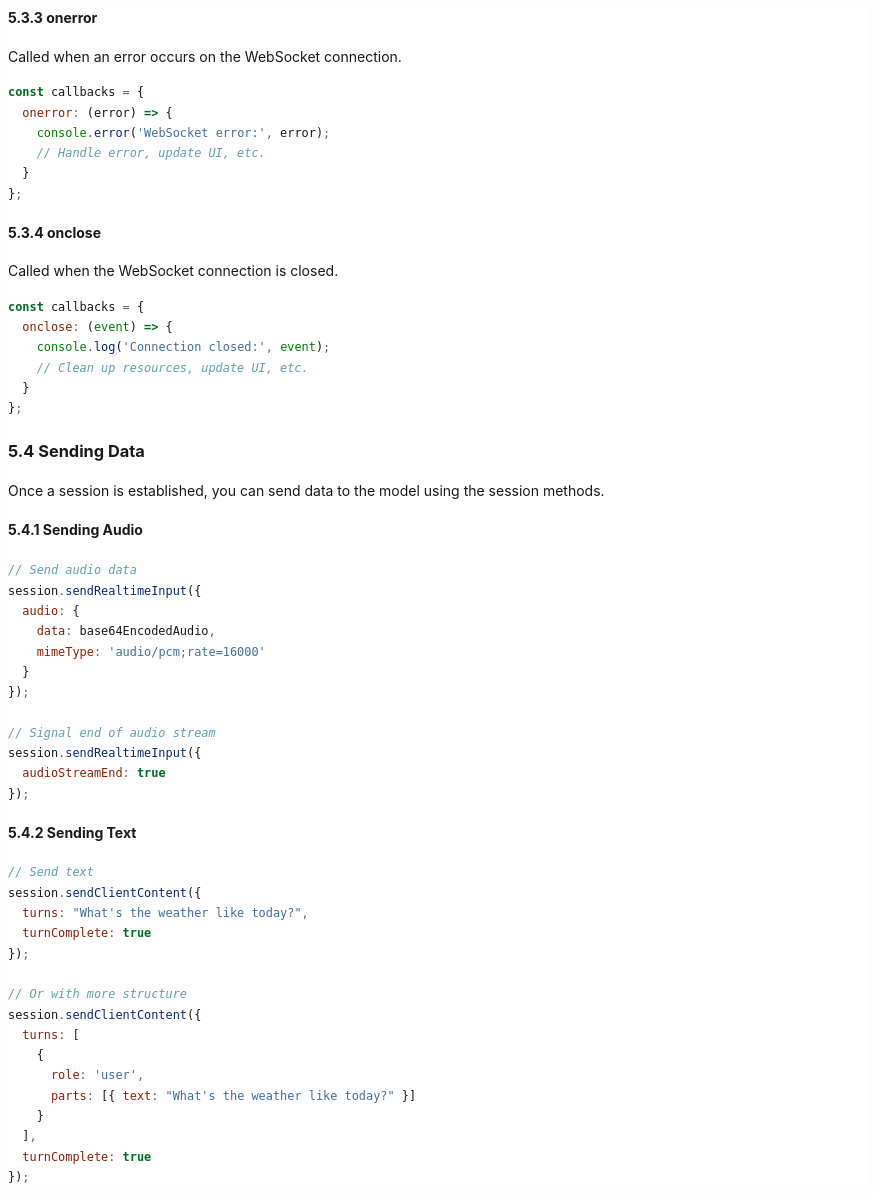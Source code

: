 #### 5.3.3 onerror

Called when an error occurs on the WebSocket connection.

```javascript
const callbacks = {
  onerror: (error) => {
    console.error('WebSocket error:', error);
    // Handle error, update UI, etc.
  }
};
```

#### 5.3.4 onclose

Called when the WebSocket connection is closed.

```javascript
const callbacks = {
  onclose: (event) => {
    console.log('Connection closed:', event);
    // Clean up resources, update UI, etc.
  }
};
```

### 5.4 Sending Data

Once a session is established, you can send data to the model using the session methods.

#### 5.4.1 Sending Audio

```javascript
// Send audio data
session.sendRealtimeInput({
  audio: {
    data: base64EncodedAudio,
    mimeType: 'audio/pcm;rate=16000'
  }
});

// Signal end of audio stream
session.sendRealtimeInput({
  audioStreamEnd: true
});
```

#### 5.4.2 Sending Text

```javascript
// Send text
session.sendClientContent({
  turns: "What's the weather like today?",
  turnComplete: true
});

// Or with more structure
session.sendClientContent({
  turns: [
    {
      role: 'user',
      parts: [{ text: "What's the weather like today?" }]
    }
  ],
  turnComplete: true
});
```

